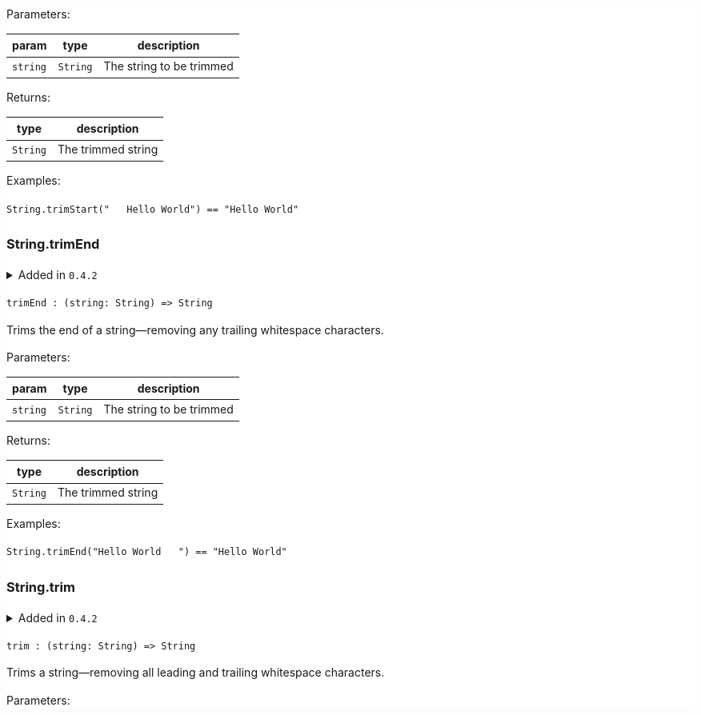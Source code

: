 Parameters:

|param|type|description|
|-----|----|-----------|
|`string`|`String`|The string to be trimmed|

Returns:

|type|description|
|----|-----------|
|`String`|The trimmed string|

Examples:

```grain
String.trimStart("   Hello World") == "Hello World"
```

### String.**trimEnd**

<details disabled><summary tabindex="-1">Added in <code>0.4.2</code></summary></details>

```grain
trimEnd : (string: String) => String
```

Trims the end of a string—removing any trailing whitespace characters.

Parameters:

|param|type|description|
|-----|----|-----------|
|`string`|`String`|The string to be trimmed|

Returns:

|type|description|
|----|-----------|
|`String`|The trimmed string|

Examples:

```grain
String.trimEnd("Hello World   ") == "Hello World"
```

### String.**trim**

<details disabled><summary tabindex="-1">Added in <code>0.4.2</code></summary></details>

```grain
trim : (string: String) => String
```

Trims a string—removing all leading and trailing whitespace characters.

Parameters:
